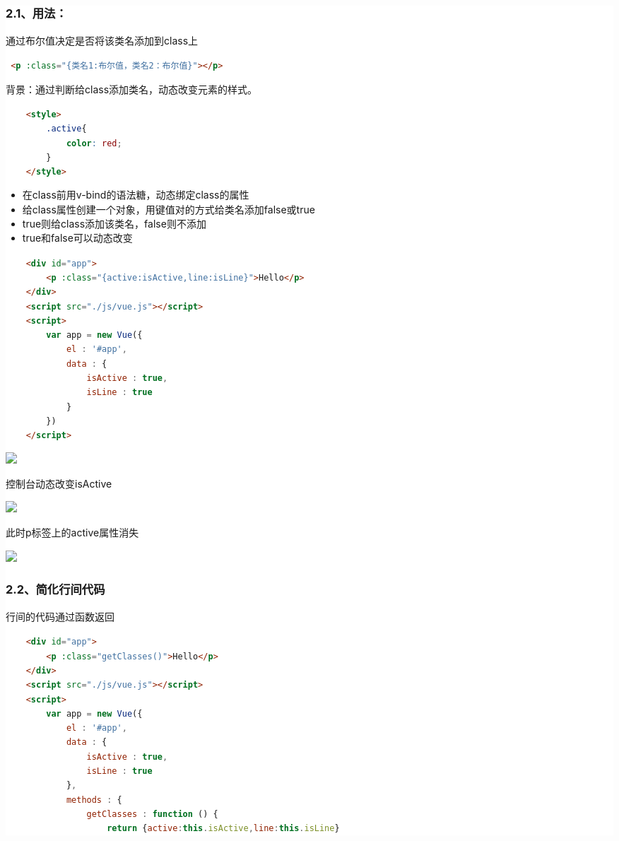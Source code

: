 ### 2.1、用法：

通过布尔值决定是否将该类名添加到class上

```html
 <p :class="{类名1:布尔值，类名2：布尔值}"></p>
```

背景：通过判断给class添加类名，动态改变元素的样式。

```html
    <style>
        .active{
            color: red;
        }
    </style>
```

- 在class前用v-bind的语法糖，动态绑定class的属性
- 给class属性创建一个对象，用键值对的方式给类名添加false或true
- true则给class添加该类名，false则不添加
- true和false可以动态改变

```html
    <div id="app">
        <p :class="{active:isActive,line:isLine}">Hello</p>
    </div>
    <script src="./js/vue.js"></script>
    <script>
        var app = new Vue({
            el : '#app',
            data : {
                isActive : true,
                isLine : true
            }
        })
    </script>
```

![](https://hexobbblog.oss-cn-beijing.aliyuncs.com/images/vue/23.png)

控制台动态改变isActive

![](https://hexobbblog.oss-cn-beijing.aliyuncs.com/images/vue/24.png)

此时p标签上的active属性消失

![](https://hexobbblog.oss-cn-beijing.aliyuncs.com/images/vue/25.png)

### 2.2、简化行间代码

行间的代码通过函数返回

```html
    <div id="app">
        <p :class="getClasses()">Hello</p>
    </div>
    <script src="./js/vue.js"></script>
    <script>
        var app = new Vue({
            el : '#app',
            data : {
                isActive : true,
                isLine : true
            },
            methods : {
                getClasses : function () {
                    return {active:this.isActive,line:this.isLine}
```